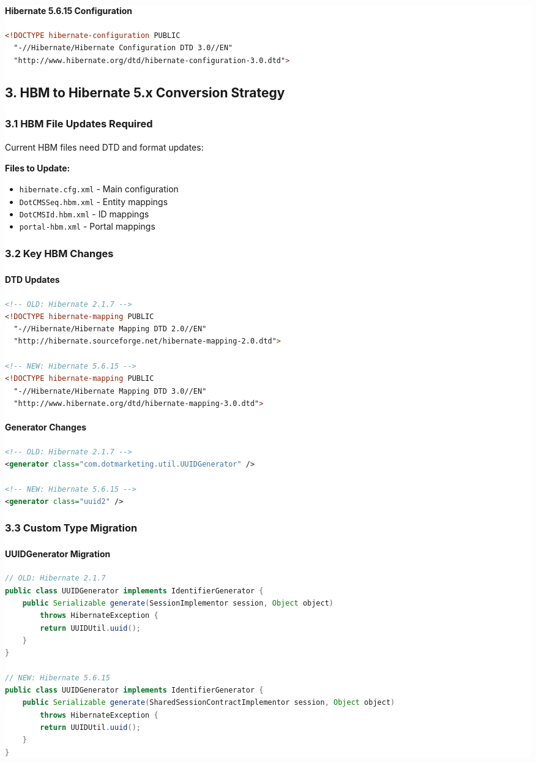 #### Hibernate 5.6.15 Configuration
```xml
<!DOCTYPE hibernate-configuration PUBLIC
  "-//Hibernate/Hibernate Configuration DTD 3.0//EN"
  "http://www.hibernate.org/dtd/hibernate-configuration-3.0.dtd">
```

## 3. HBM to Hibernate 5.x Conversion Strategy

### 3.1 HBM File Updates Required

Current HBM files need DTD and format updates:

**Files to Update:**
- `hibernate.cfg.xml` - Main configuration
- `DotCMSSeq.hbm.xml` - Entity mappings
- `DotCMSId.hbm.xml` - ID mappings
- `portal-hbm.xml` - Portal mappings

### 3.2 Key HBM Changes

#### DTD Updates
```xml
<!-- OLD: Hibernate 2.1.7 -->
<!DOCTYPE hibernate-mapping PUBLIC 
  "-//Hibernate/Hibernate Mapping DTD 2.0//EN" 
  "http://hibernate.sourceforge.net/hibernate-mapping-2.0.dtd">

<!-- NEW: Hibernate 5.6.15 -->
<!DOCTYPE hibernate-mapping PUBLIC 
  "-//Hibernate/Hibernate Mapping DTD 3.0//EN" 
  "http://www.hibernate.org/dtd/hibernate-mapping-3.0.dtd">
```

#### Generator Changes
```xml
<!-- OLD: Hibernate 2.1.7 -->
<generator class="com.dotmarketing.util.UUIDGenerator" />

<!-- NEW: Hibernate 5.6.15 -->
<generator class="uuid2" />
```

### 3.3 Custom Type Migration

#### UUIDGenerator Migration
```java
// OLD: Hibernate 2.1.7
public class UUIDGenerator implements IdentifierGenerator {
    public Serializable generate(SessionImplementor session, Object object) 
        throws HibernateException {
        return UUIDUtil.uuid();
    }
}

// NEW: Hibernate 5.6.15
public class UUIDGenerator implements IdentifierGenerator {
    public Serializable generate(SharedSessionContractImplementor session, Object object) 
        throws HibernateException {
        return UUIDUtil.uuid();
    }
}
```
